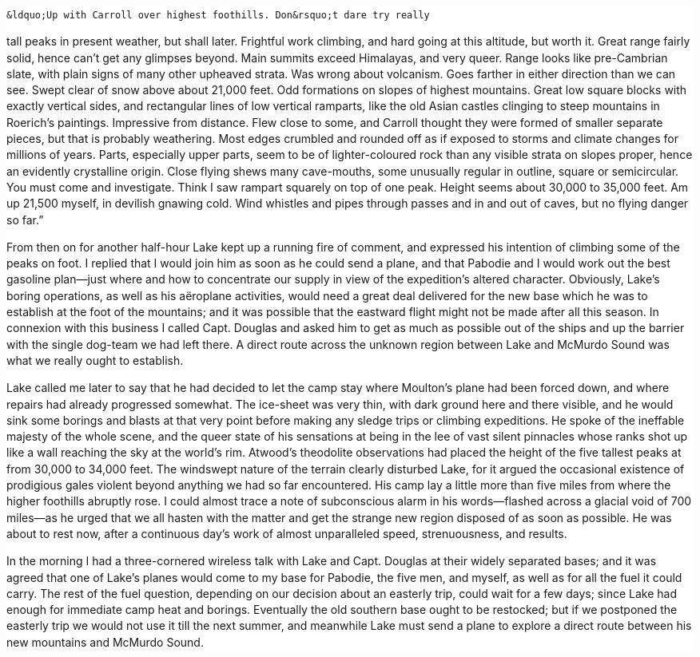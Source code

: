     &ldquo;Up with Carroll over highest foothills. Don&rsquo;t dare try really
tall peaks in present weather, but shall later. Frightful work climbing, and hard going at this
altitude, but worth it. Great range fairly solid, hence can&rsquo;t get any glimpses beyond.
Main summits exceed Himalayas, and very queer. Range looks like pre-Cambrian slate, with plain
signs of many other upheaved strata. Was wrong about volcanism. Goes farther in either direction
than we can see. Swept clear of snow above about 21,000 feet. Odd formations on slopes of highest
mountains. Great low square blocks with exactly vertical sides, and rectangular lines of low
vertical ramparts, like the old Asian castles clinging to steep mountains in Roerich&rsquo;s
paintings. Impressive from distance. Flew close to some, and Carroll thought they were formed
of smaller separate pieces, but that is probably weathering. Most edges crumbled and rounded
off as if exposed to storms and climate changes for millions of years. Parts, especially upper
parts, seem to be of lighter-coloured rock than any visible strata on slopes proper, hence an
evidently crystalline origin. Close flying shews many cave-mouths, some unusually regular in
outline, square or semicircular. You must come and investigate. Think I saw rampart squarely
on top of one peak. Height seems about 30,000 to 35,000 feet. Am up 21,500 myself, in devilish
gnawing cold. Wind whistles and pipes through passes and in and out of caves, but no flying
danger so far.&rdquo;  

  From then on for another half-hour Lake kept up a running fire of comment,
and expressed his intention of climbing some of the peaks on foot. I replied that I would join
him as soon as he could send a plane, and that Pabodie and I would work out the best gasoline
plan&mdash;just where and how to concentrate our supply in view of the expedition&rsquo;s altered
character. Obviously, Lake&rsquo;s boring operations, as well as his a&euml;roplane activities,
would need a great deal delivered for the new base which he was to establish at the foot of
the mountains; and it was possible that the eastward flight might not be made after all this
season. In connexion with this business I called Capt. Douglas and asked him to get as much
as possible out of the ships and up the barrier with the single dog-team we had left there.
A direct route across the unknown region between Lake and McMurdo Sound was what we really ought
to establish.  

  Lake called me later to say that he had decided to let the camp stay where
Moulton&rsquo;s plane had been forced down, and where repairs had already progressed somewhat.
The ice-sheet was very thin, with dark ground here and there visible, and he would sink some
borings and blasts at that very point before making any sledge trips or climbing expeditions.
He spoke of the ineffable majesty of the whole scene, and the queer state of his sensations
at being in the lee of vast silent pinnacles whose ranks shot up like a wall reaching the sky
at the world&rsquo;s rim. Atwood&rsquo;s theodolite observations had placed the height of the
five tallest peaks at from 30,000 to 34,000 feet. The windswept nature of the terrain clearly
disturbed Lake, for it argued the occasional existence of prodigious gales violent beyond anything
we had so far encountered. His camp lay a little more than five miles from where the higher
foothills abruptly rose. I could almost trace a note of subconscious alarm in his words&mdash;flashed
across a glacial void of 700 miles&mdash;as he urged that we all hasten with the matter and
get the strange new region disposed of as soon as possible. He was about to rest now, after
a continuous day&rsquo;s work of almost unparalleled speed, strenuousness, and results.  

  In the morning I had a three-cornered wireless talk with Lake and Capt. Douglas
at their widely separated bases; and it was agreed that one of Lake&rsquo;s planes would come
to my base for Pabodie, the five men, and myself, as well as for all the fuel it could carry.
The rest of the fuel question, depending on our decision about an easterly trip, could wait
for a few days; since Lake had enough for immediate camp heat and borings. Eventually the old
southern base ought to be restocked; but if we postponed the easterly trip we would not use
it till the next summer, and meanwhile Lake must send a plane to explore a direct route between
his new mountains and McMurdo Sound.  
